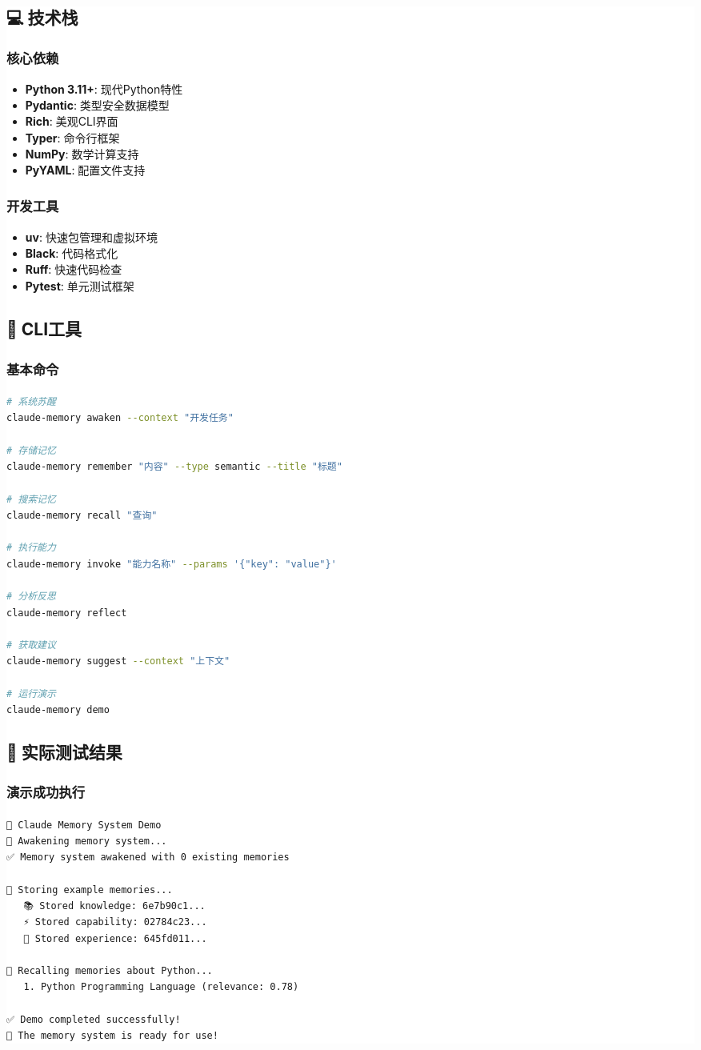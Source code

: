 ## 💻 技术栈

### 核心依赖
- **Python 3.11+**: 现代Python特性
- **Pydantic**: 类型安全数据模型
- **Rich**: 美观CLI界面
- **Typer**: 命令行框架
- **NumPy**: 数学计算支持
- **PyYAML**: 配置文件支持

### 开发工具
- **uv**: 快速包管理和虚拟环境
- **Black**: 代码格式化
- **Ruff**: 快速代码检查
- **Pytest**: 单元测试框架

## 🚀 CLI工具

### 基本命令
```bash
# 系统苏醒
claude-memory awaken --context "开发任务"

# 存储记忆
claude-memory remember "内容" --type semantic --title "标题"

# 搜索记忆
claude-memory recall "查询"

# 执行能力
claude-memory invoke "能力名称" --params '{"key": "value"}'

# 分析反思
claude-memory reflect

# 获取建议
claude-memory suggest --context "上下文"

# 运行演示
claude-memory demo
```

## 🎯 实际测试结果

### 演示成功执行
```
🎯 Claude Memory System Demo
🌅 Awakening memory system...
✅ Memory system awakened with 0 existing memories

🧠 Storing example memories...
   📚 Stored knowledge: 6e7b90c1...
   ⚡ Stored capability: 02784c23...
   🎯 Stored experience: 645fd011...

💭 Recalling memories about Python...
   1. Python Programming Language (relevance: 0.78)

✅ Demo completed successfully!
🚀 The memory system is ready for use!
```